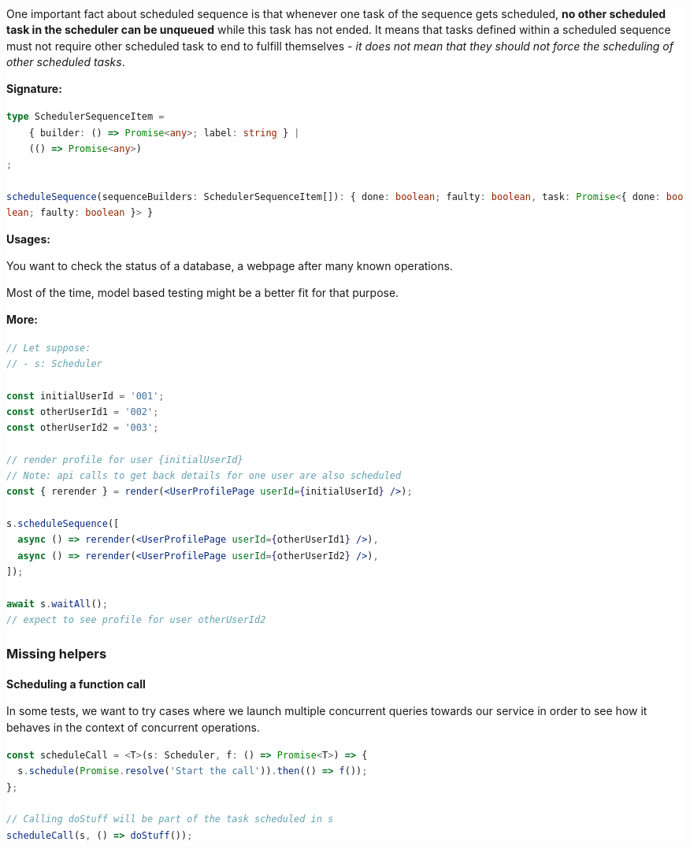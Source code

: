 One important fact about scheduled sequence is that whenever one task of the sequence gets scheduled, **no other scheduled task in the scheduler can be unqueued** while this task has not ended. It means that tasks defined within a scheduled sequence must not require other scheduled task to end to fulfill themselves - _it does not mean that they should not force the scheduling of other scheduled tasks_.

**Signature:**

```ts
type SchedulerSequenceItem =
    { builder: () => Promise<any>; label: string } |
    (() => Promise<any>)
;

scheduleSequence(sequenceBuilders: SchedulerSequenceItem[]): { done: boolean; faulty: boolean, task: Promise<{ done: boolean; faulty: boolean }> }
```

**Usages:**

You want to check the status of a database, a webpage after many known operations.

Most of the time, model based testing might be a better fit for that purpose.

**More:**

```jsx
// Let suppose:
// - s: Scheduler

const initialUserId = '001';
const otherUserId1 = '002';
const otherUserId2 = '003';

// render profile for user {initialUserId}
// Note: api calls to get back details for one user are also scheduled
const { rerender } = render(<UserProfilePage userId={initialUserId} />);

s.scheduleSequence([
  async () => rerender(<UserProfilePage userId={otherUserId1} />),
  async () => rerender(<UserProfilePage userId={otherUserId2} />),
]);

await s.waitAll();
// expect to see profile for user otherUserId2
```

### Missing helpers

**Scheduling a function call**

In some tests, we want to try cases where we launch multiple concurrent queries towards our service in order to see how it behaves in the context of concurrent operations.

```ts
const scheduleCall = <T>(s: Scheduler, f: () => Promise<T>) => {
  s.schedule(Promise.resolve('Start the call')).then(() => f());
};

// Calling doStuff will be part of the task scheduled in s
scheduleCall(s, () => doStuff());
```
